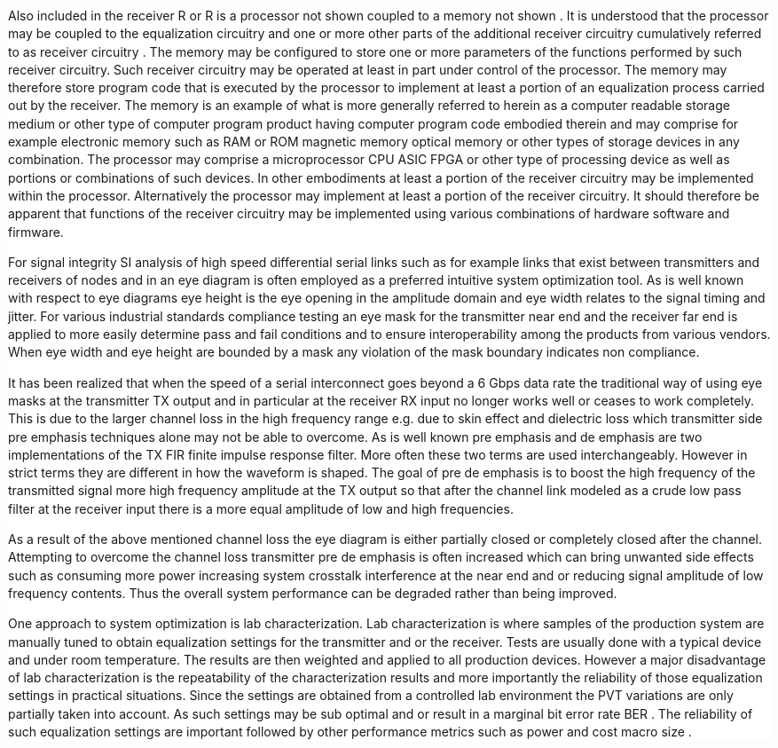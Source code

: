 Also included in the receiver R or R is a processor not shown coupled to a memory not shown . It is understood that the processor may be coupled to the equalization circuitry and one or more other parts of the additional receiver circuitry cumulatively referred to as receiver circuitry . The memory may be configured to store one or more parameters of the functions performed by such receiver circuitry. Such receiver circuitry may be operated at least in part under control of the processor. The memory may therefore store program code that is executed by the processor to implement at least a portion of an equalization process carried out by the receiver. The memory is an example of what is more generally referred to herein as a computer readable storage medium or other type of computer program product having computer program code embodied therein and may comprise for example electronic memory such as RAM or ROM magnetic memory optical memory or other types of storage devices in any combination. The processor may comprise a microprocessor CPU ASIC FPGA or other type of processing device as well as portions or combinations of such devices. In other embodiments at least a portion of the receiver circuitry may be implemented within the processor. Alternatively the processor may implement at least a portion of the receiver circuitry. It should therefore be apparent that functions of the receiver circuitry may be implemented using various combinations of hardware software and firmware.

For signal integrity SI analysis of high speed differential serial links such as for example links that exist between transmitters and receivers of nodes and in an eye diagram is often employed as a preferred intuitive system optimization tool. As is well known with respect to eye diagrams eye height is the eye opening in the amplitude domain and eye width relates to the signal timing and jitter. For various industrial standards compliance testing an eye mask for the transmitter near end and the receiver far end is applied to more easily determine pass and fail conditions and to ensure interoperability among the products from various vendors. When eye width and eye height are bounded by a mask any violation of the mask boundary indicates non compliance.

It has been realized that when the speed of a serial interconnect goes beyond a 6 Gbps data rate the traditional way of using eye masks at the transmitter TX output and in particular at the receiver RX input no longer works well or ceases to work completely. This is due to the larger channel loss in the high frequency range e.g. due to skin effect and dielectric loss which transmitter side pre emphasis techniques alone may not be able to overcome. As is well known pre emphasis and de emphasis are two implementations of the TX FIR finite impulse response filter. More often these two terms are used interchangeably. However in strict terms they are different in how the waveform is shaped. The goal of pre de emphasis is to boost the high frequency of the transmitted signal more high frequency amplitude at the TX output so that after the channel link modeled as a crude low pass filter at the receiver input there is a more equal amplitude of low and high frequencies.

As a result of the above mentioned channel loss the eye diagram is either partially closed or completely closed after the channel. Attempting to overcome the channel loss transmitter pre de emphasis is often increased which can bring unwanted side effects such as consuming more power increasing system crosstalk interference at the near end and or reducing signal amplitude of low frequency contents. Thus the overall system performance can be degraded rather than being improved.

One approach to system optimization is lab characterization. Lab characterization is where samples of the production system are manually tuned to obtain equalization settings for the transmitter and or the receiver. Tests are usually done with a typical device and under room temperature. The results are then weighted and applied to all production devices. However a major disadvantage of lab characterization is the repeatability of the characterization results and more importantly the reliability of those equalization settings in practical situations. Since the settings are obtained from a controlled lab environment the PVT variations are only partially taken into account. As such settings may be sub optimal and or result in a marginal bit error rate BER . The reliability of such equalization settings are important followed by other performance metrics such as power and cost macro size .
